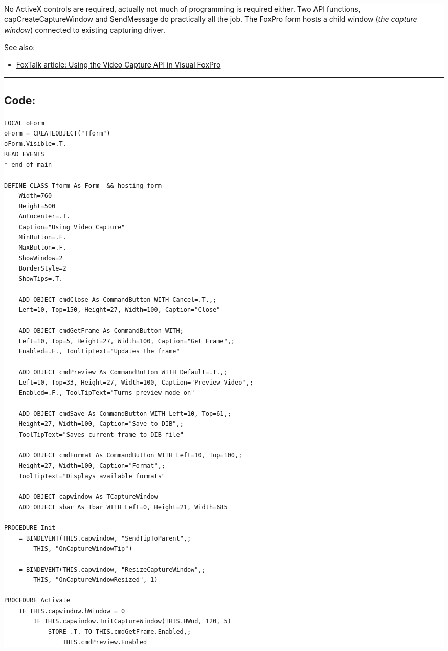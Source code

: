 No ActiveX controls are required, actually not much of programming is required either. Two API functions, capCreateCaptureWindow and SendMessage do practically all the job. The FoxPro form hosts a child window (*the capture window*) connected to existing capturing driver.  


See also:

* [FoxTalk article: Using the Video Capture API in Visual FoxPro](?article=8)   
  
***  


## Code:
```foxpro  
LOCAL oForm
oForm = CREATEOBJECT("Tform")
oForm.Visible=.T.
READ EVENTS
* end of main

DEFINE CLASS Tform As Form  && hosting form
	Width=760
	Height=500
	Autocenter=.T.
	Caption="Using Video Capture"
	MinButton=.F.
	MaxButton=.F.
	ShowWindow=2
	BorderStyle=2
	ShowTips=.T.
	
	ADD OBJECT cmdClose As CommandButton WITH Cancel=.T.,;
	Left=10, Top=150, Height=27, Width=100, Caption="Close"

	ADD OBJECT cmdGetFrame As CommandButton WITH;
	Left=10, Top=5, Height=27, Width=100, Caption="Get Frame",;
	Enabled=.F., ToolTipText="Updates the frame"

	ADD OBJECT cmdPreview As CommandButton WITH Default=.T.,;
	Left=10, Top=33, Height=27, Width=100, Caption="Preview Video",;
	Enabled=.F., ToolTipText="Turns preview mode on"

	ADD OBJECT cmdSave As CommandButton WITH Left=10, Top=61,;
	Height=27, Width=100, Caption="Save to DIB",;
	ToolTipText="Saves current frame to DIB file"

	ADD OBJECT cmdFormat As CommandButton WITH Left=10, Top=100,;
	Height=27, Width=100, Caption="Format",;
	ToolTipText="Displays available formats"
	
	ADD OBJECT capwindow As TCaptureWindow
	ADD OBJECT sbar As Tbar WITH Left=0, Height=21, Width=685

PROCEDURE Init
	= BINDEVENT(THIS.capwindow, "SendTipToParent",;
		THIS, "OnCaptureWindowTip")

	= BINDEVENT(THIS.capwindow, "ResizeCaptureWindow",;
		THIS, "OnCaptureWindowResized", 1)

PROCEDURE Activate
	IF THIS.capwindow.hWindow = 0
		IF THIS.capwindow.InitCaptureWindow(THIS.HWnd, 120, 5)
			STORE .T. TO THIS.cmdGetFrame.Enabled,;
				THIS.cmdPreview.Enabled
```